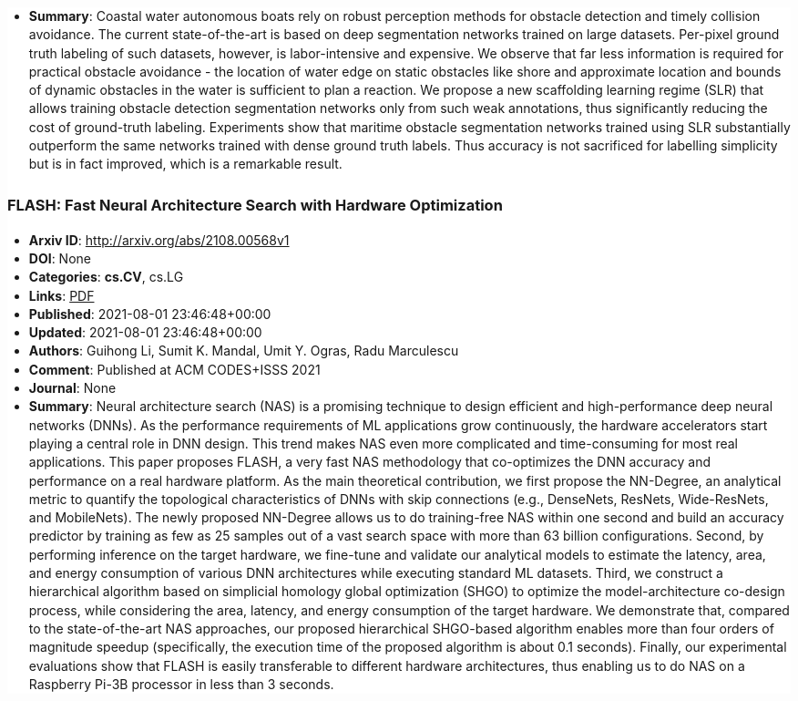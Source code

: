 - **Summary**: Coastal water autonomous boats rely on robust perception methods for obstacle detection and timely collision avoidance. The current state-of-the-art is based on deep segmentation networks trained on large datasets. Per-pixel ground truth labeling of such datasets, however, is labor-intensive and expensive. We observe that far less information is required for practical obstacle avoidance - the location of water edge on static obstacles like shore and approximate location and bounds of dynamic obstacles in the water is sufficient to plan a reaction. We propose a new scaffolding learning regime (SLR) that allows training obstacle detection segmentation networks only from such weak annotations, thus significantly reducing the cost of ground-truth labeling. Experiments show that maritime obstacle segmentation networks trained using SLR substantially outperform the same networks trained with dense ground truth labels. Thus accuracy is not sacrificed for labelling simplicity but is in fact improved, which is a remarkable result.



### FLASH: Fast Neural Architecture Search with Hardware Optimization
- **Arxiv ID**: http://arxiv.org/abs/2108.00568v1
- **DOI**: None
- **Categories**: **cs.CV**, cs.LG
- **Links**: [PDF](http://arxiv.org/pdf/2108.00568v1)
- **Published**: 2021-08-01 23:46:48+00:00
- **Updated**: 2021-08-01 23:46:48+00:00
- **Authors**: Guihong Li, Sumit K. Mandal, Umit Y. Ogras, Radu Marculescu
- **Comment**: Published at ACM CODES+ISSS 2021
- **Journal**: None
- **Summary**: Neural architecture search (NAS) is a promising technique to design efficient and high-performance deep neural networks (DNNs). As the performance requirements of ML applications grow continuously, the hardware accelerators start playing a central role in DNN design. This trend makes NAS even more complicated and time-consuming for most real applications. This paper proposes FLASH, a very fast NAS methodology that co-optimizes the DNN accuracy and performance on a real hardware platform. As the main theoretical contribution, we first propose the NN-Degree, an analytical metric to quantify the topological characteristics of DNNs with skip connections (e.g., DenseNets, ResNets, Wide-ResNets, and MobileNets). The newly proposed NN-Degree allows us to do training-free NAS within one second and build an accuracy predictor by training as few as 25 samples out of a vast search space with more than 63 billion configurations. Second, by performing inference on the target hardware, we fine-tune and validate our analytical models to estimate the latency, area, and energy consumption of various DNN architectures while executing standard ML datasets. Third, we construct a hierarchical algorithm based on simplicial homology global optimization (SHGO) to optimize the model-architecture co-design process, while considering the area, latency, and energy consumption of the target hardware. We demonstrate that, compared to the state-of-the-art NAS approaches, our proposed hierarchical SHGO-based algorithm enables more than four orders of magnitude speedup (specifically, the execution time of the proposed algorithm is about 0.1 seconds). Finally, our experimental evaluations show that FLASH is easily transferable to different hardware architectures, thus enabling us to do NAS on a Raspberry Pi-3B processor in less than 3 seconds.



